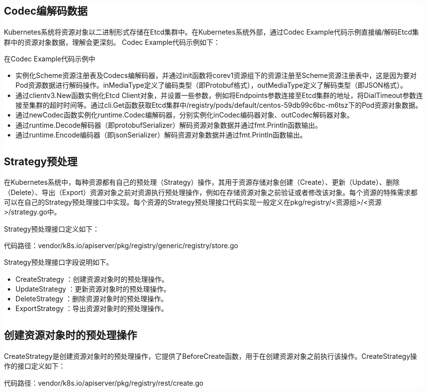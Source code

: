 ## Codec编解码数据
Kubernetes系统将资源对象以二进制形式存储在Etcd集群中。在Kubernetes系统外部，通过Codec Example代码示例直接编/解码Etcd集群中的资源对象数据，理解会更深刻。
Codec Example代码示例如下：
```

```
在Codec Example代码示例中
- 实例化Scheme资源注册表及Codecs编解码器，并通过init函数将corev1资源组下的资源注册至Scheme资源注册表中，这是因为要对Pod资源数据进行解码操作。inMediaType定义了编码类型（即Protobuf格式），outMediaType定义了解码类型（即JSON格式）。
- 通过clientv3.New函数实例化Etcd Client对象，并设置一些参数，例如将Endpoints参数连接至Etcd集群的地址，将DialTimeout参数连接至集群的超时时间等。通过cli.Get函数获取Etcd集群中/registry/pods/default/centos-59db99c6bc-m6tsz下的Pod资源对象数据。
- 通过newCodec函数实例化runtime.Codec编解码器，分别实例化inCodec编码器对象、outCodec解码器对象。
- 通过runtime.Decode解码器（即protobufSerializer）解码资源对象数据并通过fmt.Println函数输出。
- 通过runtime.Encode编码器（即jsonSerializer）解码资源对象数据并通过fmt.Println函数输出。

## Strategy预处理
在Kubernetes系统中，每种资源都有自己的预处理（Strategy）操作，其用于资源存储对象创建（Create）、更新（Update）、删除（Delete）、导出（Export）资源对象之前对资源执行预处理操作，例如在存储资源对象之前验证或者修改该对象。每个资源的特殊需求都可以在自己的Strategy预处理接口中实现。每个资源的Strategy预处理接口代码实现一般定义在pkg/registry/<资源组>/<资源>/strategy.go中。

Strategy预处理接口定义如下：

代码路径：vendor/k8s.io/apiserver/pkg/registry/generic/registry/store.go
```

```

Strategy预处理接口字段说明如下。
- CreateStrategy ：创建资源对象时的预处理操作。
- UpdateStrategy ：更新资源对象时的预处理操作。
- DeleteStrategy ：删除资源对象时的预处理操作。
- ExportStrategy ：导出资源对象时的预处理操作。

## 创建资源对象时的预处理操作
CreateStrategy是创建资源对象时的预处理操作，它提供了BeforeCreate函数，用于在创建资源对象之前执行该操作。CreateStrategy操作的接口定义如下：

代码路径：vendor/k8s.io/apiserver/pkg/registry/rest/create.go
